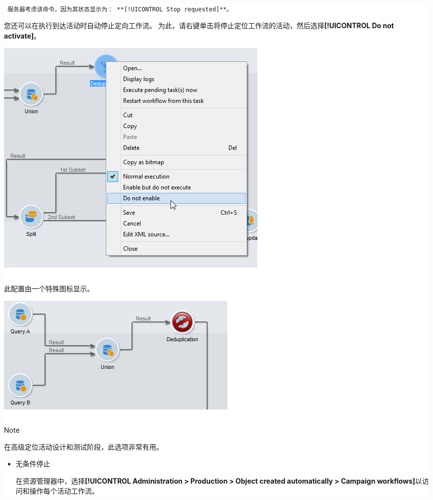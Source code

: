      服务器考虑该命令，因为其状态显示为： **[!UICONTROL Stop requested]**。

  您还可以在执行到达活动时自动停止定向工作流。 为此，请右键单击将停止定位工作流的活动，然后选择&#x200B;**[!UICONTROL Do not activate]**。

  ![](assets/donotactivate.png)

  此配置由一个特殊图标显示。

  ![](assets/unactivation.png)


  >[!NOTE]
  >
  >在高级定位活动设计和测试阶段，此选项非常有用。

* 无条件停止

  在资源管理器中，选择&#x200B;**[!UICONTROL Administration > Production > Object created automatically > Campaign workflows]**&#x200B;以访问和操作每个活动工作流。
